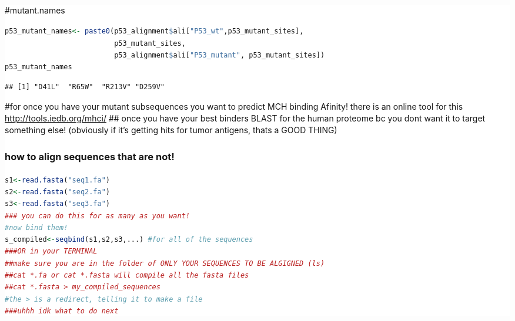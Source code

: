 \#mutant.names

``` r
p53_mutant_names<- paste0(p53_alignment$ali["P53_wt",p53_mutant_sites],
                          p53_mutant_sites,
                          p53_alignment$ali["P53_mutant", p53_mutant_sites])
p53_mutant_names
```

    ## [1] "D41L"  "R65W"  "R213V" "D259V"

\#for once you have your mutant subsequences you want to predict MCH
binding Afinity\! there is an online tool for this
<http://tools.iedb.org/mhci/> \#\# once you have your best binders BLAST
for the human proteome bc you dont want it to target something else\!
(obviously if it’s getting hits for tumor antigens, thats a GOOD THING)

### how to align sequences that are not\!

``` r
s1<-read.fasta("seq1.fa")
s2<-read.fasta("seq2.fa")
s3<-read.fasta("seq3.fa")
### you can do this for as many as you want!
#now bind them!
s_compiled<-seqbind(s1,s2,s3,...) #for all of the sequences
###OR in your TERMINAL
##make sure you are in the folder of ONLY YOUR SEQUENCES TO BE ALGIGNED (ls)
##cat *.fa or cat *.fasta will compile all the fasta files
##cat *.fasta > my_compiled_sequences
#the > is a redirect, telling it to make a file
###uhhh idk what to do next
```
